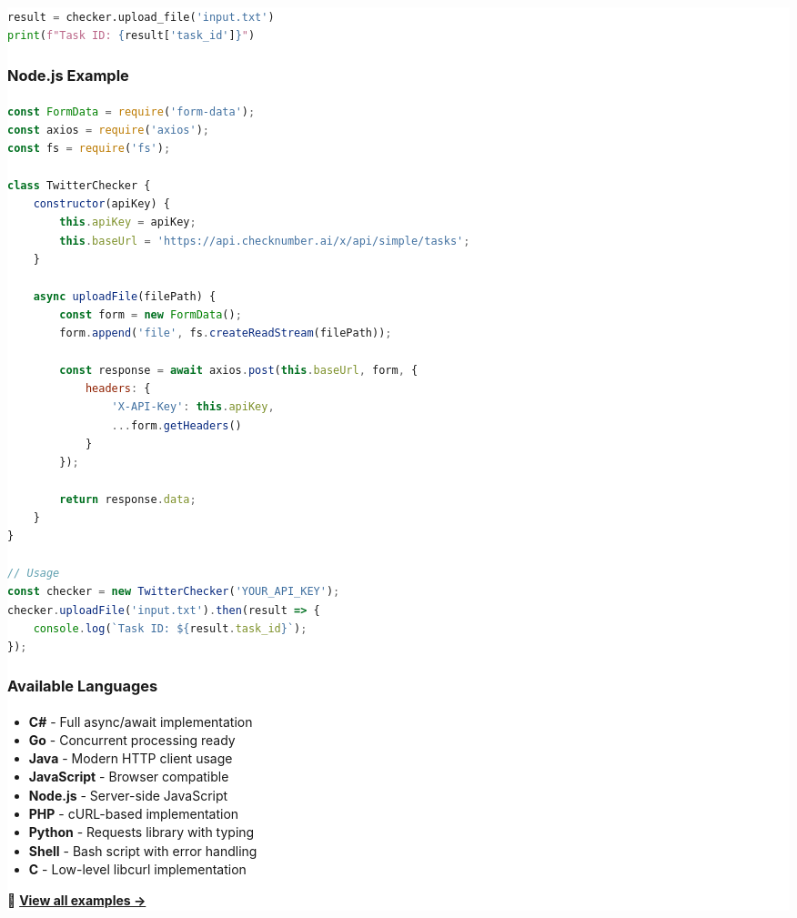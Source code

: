```python
result = checker.upload_file('input.txt')
print(f"Task ID: {result['task_id']}")
```

### Node.js Example
```javascript
const FormData = require('form-data');
const axios = require('axios');
const fs = require('fs');

class TwitterChecker {
    constructor(apiKey) {
        this.apiKey = apiKey;
        this.baseUrl = 'https://api.checknumber.ai/x/api/simple/tasks';
    }
    
    async uploadFile(filePath) {
        const form = new FormData();
        form.append('file', fs.createReadStream(filePath));
        
        const response = await axios.post(this.baseUrl, form, {
            headers: {
                'X-API-Key': this.apiKey,
                ...form.getHeaders()
            }
        });
        
        return response.data;
    }
}

// Usage
const checker = new TwitterChecker('YOUR_API_KEY');
checker.uploadFile('input.txt').then(result => {
    console.log(`Task ID: ${result.task_id}`);
});
```

### Available Languages
- **C#** - Full async/await implementation
- **Go** - Concurrent processing ready
- **Java** - Modern HTTP client usage
- **JavaScript** - Browser compatible
- **Node.js** - Server-side JavaScript
- **PHP** - cURL-based implementation
- **Python** - Requests library with typing
- **Shell** - Bash script with error handling
- **C** - Low-level libcurl implementation

📁 **[View all examples →](examples/)**

